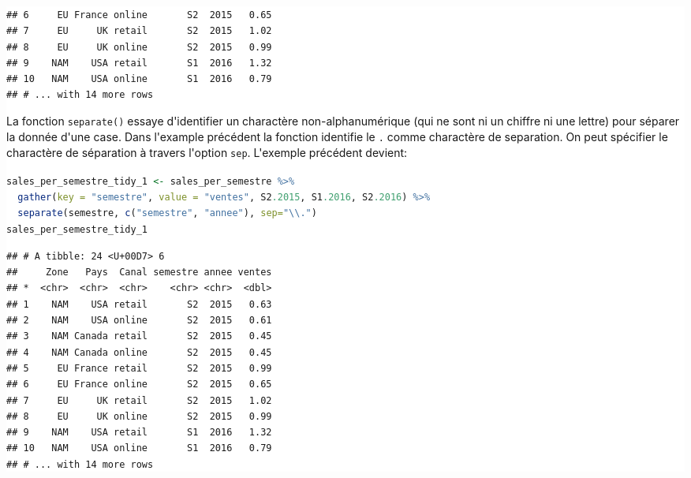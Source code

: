    ## 6     EU France online       S2  2015   0.65
    ## 7     EU     UK retail       S2  2015   1.02
    ## 8     EU     UK online       S2  2015   0.99
    ## 9    NAM    USA retail       S1  2016   1.32
    ## 10   NAM    USA online       S1  2016   0.79
    ## # ... with 14 more rows

La fonction `separate()` essaye d'identifier un charactère non-alphanumérique (qui ne sont ni un chiffre ni une lettre) pour séparer la donnée d'une case. Dans l'example précédent la fonction identifie le `.` comme charactère de separation. On peut spécifier le charactère de séparation à travers l'option `sep`. L'exemple précédent devient:

``` r
sales_per_semestre_tidy_1 <- sales_per_semestre %>%
  gather(key = "semestre", value = "ventes", S2.2015, S1.2016, S2.2016) %>%
  separate(semestre, c("semestre", "annee"), sep="\\.")
sales_per_semestre_tidy_1
```

    ## # A tibble: 24 <U+00D7> 6
    ##     Zone   Pays  Canal semestre annee ventes
    ## *  <chr>  <chr>  <chr>    <chr> <chr>  <dbl>
    ## 1    NAM    USA retail       S2  2015   0.63
    ## 2    NAM    USA online       S2  2015   0.61
    ## 3    NAM Canada retail       S2  2015   0.45
    ## 4    NAM Canada online       S2  2015   0.45
    ## 5     EU France retail       S2  2015   0.99
    ## 6     EU France online       S2  2015   0.65
    ## 7     EU     UK retail       S2  2015   1.02
    ## 8     EU     UK online       S2  2015   0.99
    ## 9    NAM    USA retail       S1  2016   1.32
    ## 10   NAM    USA online       S1  2016   0.79
    ## # ... with 14 more rows
